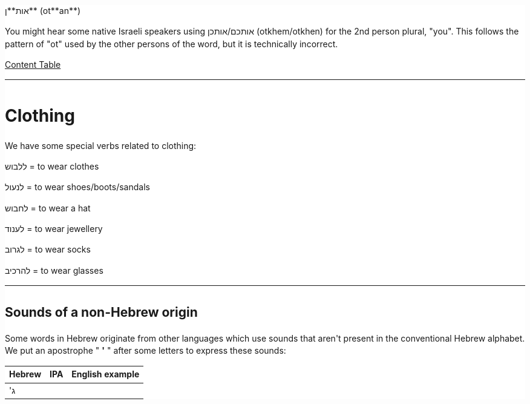 <td>אות**ן** (ot**an**)</td>

</tr>

</tbody>

</table>

You might hear some native Israeli speakers using אותכם/אותכן (otkhem/otkhen) for the 2nd person plural, "you". This follows the pattern of "ot" used by the other persons of the word, but it is technically incorrect.

[Content Table](#contenttable)

---

# <a name="Clothing">Clothing</a>

We have some special verbs related to clothing:

ללבוש = to wear clothes

לנעול = to wear shoes/boots/sandals

לחבוש = to wear a hat

לענוד = to wear jewellery

לגרוב = to wear socks

להרכיב = to wear glasses

* * *

## Sounds of a non-Hebrew origin

Some words in Hebrew originate from other languages which use sounds that aren't present in the conventional Hebrew alphabet. We put an apostrophe " **'** " after some letters to express these sounds:

<table>

<thead>

<tr>

<th>Hebrew</th>

<th>IPA</th>

<th>English example</th>

</tr>

</thead>

<tbody>

<tr>

<td>'ג</td>
